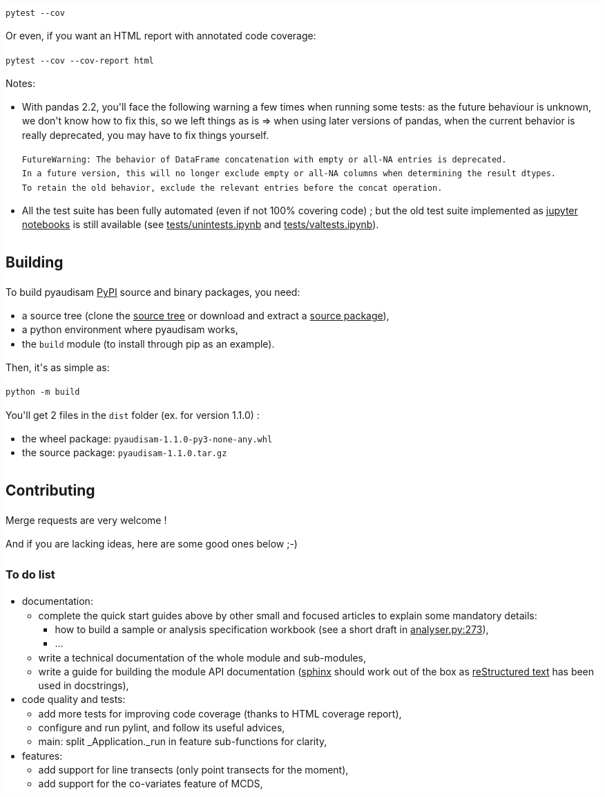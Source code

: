 `pytest --cov`

Or even, if you want an HTML report with annotated code coverage:

`pytest --cov --cov-report html`

Notes:
* With pandas 2.2, you'll face the following warning a few times when running some tests: as the future behaviour is unknown, we don't know how to fix this, so we left things as is => when using later versions of pandas, when the current behavior is really deprecated, you may have to fix things yourself.
  ```
  FutureWarning: The behavior of DataFrame concatenation with empty or all-NA entries is deprecated.
  In a future version, this will no longer exclude empty or all-NA columns when determining the result dtypes.
  To retain the old behavior, exclude the relevant entries before the concat operation.
  ```
* All the test suite has been fully automated (even if not 100% covering code) ; but the old test suite implemented as [jupyter notebooks](https://jupyter.org/) is still available (see [tests/unintests.ipynb](https://github.com/denmedius/pyaudisam/blob/main/tests/unintests.ipynb) and [tests/valtests.ipynb](https://github.com/denmedius/pyaudisam/blob/main/tests/valtests.ipynb)).

## Building

To build pyaudisam [PyPI](https://pypi.org/project/pyaudisam/) source and binary packages, you need:
* a source tree (clone the [source tree](https://github.com/denmedius/pyaudisam) or download and extract a [source package](https://pypi.org/project/pyaudisam/#files)),
* a python environment where pyaudisam works,
* the `build` module (to install through pip as an example).

Then, it's as simple as:

`python -m build`

You'll get 2 files in the `dist` folder (ex. for version 1.1.0) :
* the wheel package: `pyaudisam-1.1.0-py3-none-any.whl`
* the source package: `pyaudisam-1.1.0.tar.gz`

## Contributing

Merge requests are very welcome !

And if you are lacking ideas, here are some good ones below ;-)

### To do list

* documentation:
  * complete the quick start guides above by other small and focused articles to explain some mandatory details:
    * how to build a sample or analysis specification workbook (see a short draft in [analyser.py:273](https://github.com/denmedius/pyaudisam/blob/main/pyaudisam/analyser.py)),
    * ...
  * write a technical documentation of the whole module and sub-modules,
  * write a guide for building the module API documentation ([sphinx](https://www.sphinx-doc.org/) should work out of the box as [reStructured text](https://en.wikipedia.org/wiki/ReStructuredText) has been used in docstrings),
* code quality and tests:
  * add more tests for improving code coverage (thanks to HTML coverage report),
  * configure and run pylint, and follow its useful advices, 
  * main: split \_Application.\_run in feature sub-functions for clarity,
* features:
  * add support for line transects (only point transects for the moment),
  * add support for the co-variates feature of MCDS,